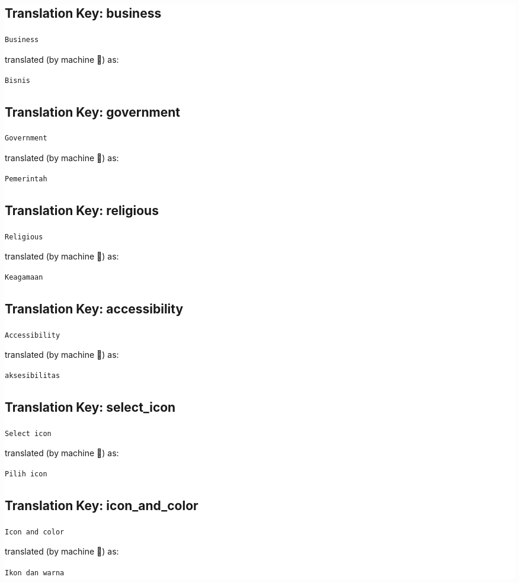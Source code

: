 
## Translation Key: business
```
Business
```
translated (by machine 🤖) as:
```
Bisnis
```


## Translation Key: government
```
Government
```
translated (by machine 🤖) as:
```
Pemerintah
```


## Translation Key: religious
```
Religious
```
translated (by machine 🤖) as:
```
Keagamaan
```


## Translation Key: accessibility
```
Accessibility
```
translated (by machine 🤖) as:
```
aksesibilitas
```


## Translation Key: select_icon
```
Select icon
```
translated (by machine 🤖) as:
```
Pilih icon
```


## Translation Key: icon_and_color
```
Icon and color
```
translated (by machine 🤖) as:
```
Ikon dan warna
```

